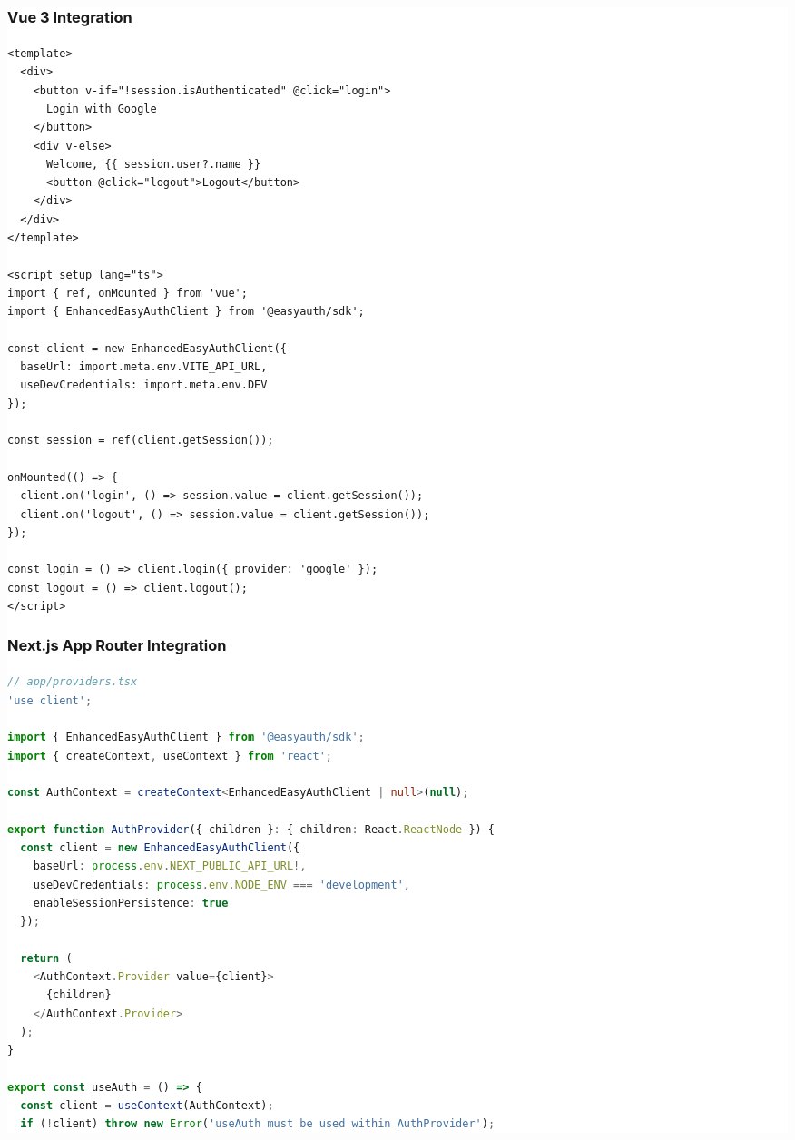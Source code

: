 ### Vue 3 Integration

```vue
<template>
  <div>
    <button v-if="!session.isAuthenticated" @click="login">
      Login with Google
    </button>
    <div v-else>
      Welcome, {{ session.user?.name }}
      <button @click="logout">Logout</button>
    </div>
  </div>
</template>

<script setup lang="ts">
import { ref, onMounted } from 'vue';
import { EnhancedEasyAuthClient } from '@easyauth/sdk';

const client = new EnhancedEasyAuthClient({
  baseUrl: import.meta.env.VITE_API_URL,
  useDevCredentials: import.meta.env.DEV
});

const session = ref(client.getSession());

onMounted(() => {
  client.on('login', () => session.value = client.getSession());
  client.on('logout', () => session.value = client.getSession());
});

const login = () => client.login({ provider: 'google' });
const logout = () => client.logout();
</script>
```

### Next.js App Router Integration

```typescript
// app/providers.tsx
'use client';

import { EnhancedEasyAuthClient } from '@easyauth/sdk';
import { createContext, useContext } from 'react';

const AuthContext = createContext<EnhancedEasyAuthClient | null>(null);

export function AuthProvider({ children }: { children: React.ReactNode }) {
  const client = new EnhancedEasyAuthClient({
    baseUrl: process.env.NEXT_PUBLIC_API_URL!,
    useDevCredentials: process.env.NODE_ENV === 'development',
    enableSessionPersistence: true
  });

  return (
    <AuthContext.Provider value={client}>
      {children}
    </AuthContext.Provider>
  );
}

export const useAuth = () => {
  const client = useContext(AuthContext);
  if (!client) throw new Error('useAuth must be used within AuthProvider');
```